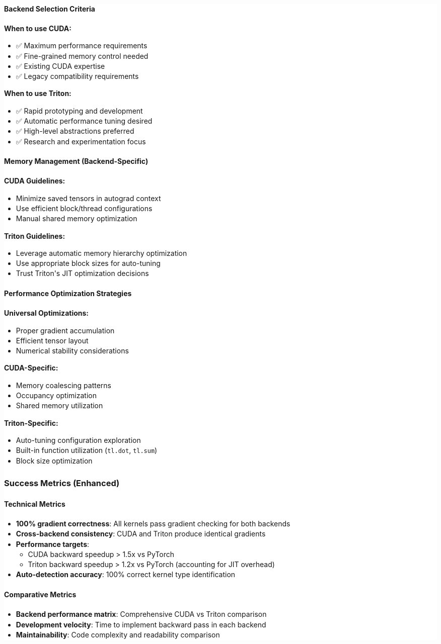 #### Backend Selection Criteria

**When to use CUDA:**
- ✅ Maximum performance requirements
- ✅ Fine-grained memory control needed
- ✅ Existing CUDA expertise
- ✅ Legacy compatibility requirements

**When to use Triton:**
- ✅ Rapid prototyping and development
- ✅ Automatic performance tuning desired
- ✅ High-level abstractions preferred
- ✅ Research and experimentation focus

#### Memory Management (Backend-Specific)

**CUDA Guidelines:**
- Minimize saved tensors in autograd context
- Use efficient block/thread configurations
- Manual shared memory optimization

**Triton Guidelines:**
- Leverage automatic memory hierarchy optimization
- Use appropriate block sizes for auto-tuning
- Trust Triton's JIT optimization decisions

#### Performance Optimization Strategies

**Universal Optimizations:**
- Proper gradient accumulation
- Efficient tensor layout
- Numerical stability considerations

**CUDA-Specific:**
- Memory coalescing patterns
- Occupancy optimization
- Shared memory utilization

**Triton-Specific:**
- Auto-tuning configuration exploration
- Built-in function utilization (`tl.dot`, `tl.sum`)
- Block size optimization

### Success Metrics (Enhanced)

#### Technical Metrics
- **100% gradient correctness**: All kernels pass gradient checking for both backends
- **Cross-backend consistency**: CUDA and Triton produce identical gradients
- **Performance targets**: 
  - CUDA backward speedup > 1.5x vs PyTorch
  - Triton backward speedup > 1.2x vs PyTorch (accounting for JIT overhead)
- **Auto-detection accuracy**: 100% correct kernel type identification

#### Comparative Metrics
- **Backend performance matrix**: Comprehensive CUDA vs Triton comparison
- **Development velocity**: Time to implement backward pass in each backend
- **Maintainability**: Code complexity and readability comparison
